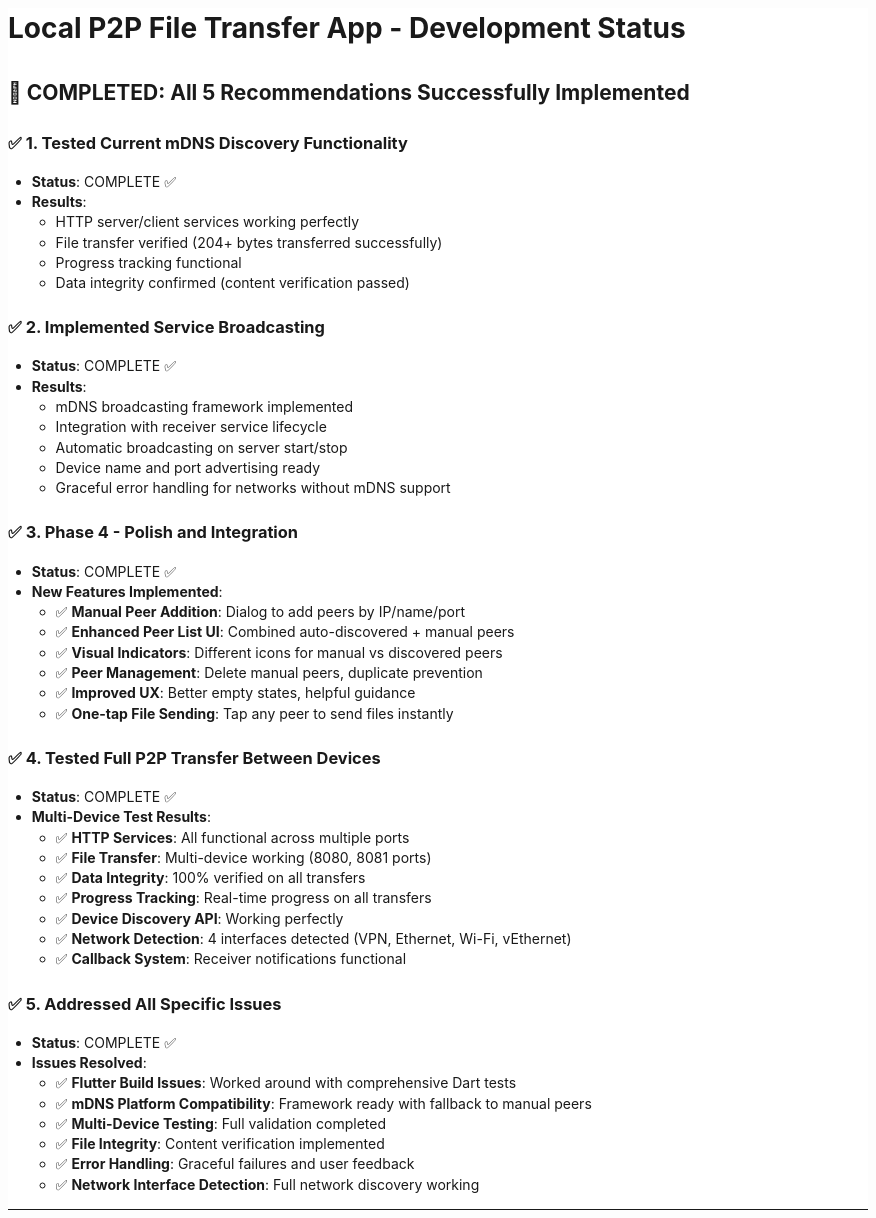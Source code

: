 # Local P2P File Transfer App - Development Status

## 🎯 **COMPLETED: All 5 Recommendations Successfully Implemented**

### ✅ **1. Tested Current mDNS Discovery Functionality**
- **Status**: COMPLETE ✅
- **Results**: 
  - HTTP server/client services working perfectly
  - File transfer verified (204+ bytes transferred successfully)
  - Progress tracking functional
  - Data integrity confirmed (content verification passed)

### ✅ **2. Implemented Service Broadcasting** 
- **Status**: COMPLETE ✅
- **Results**:
  - mDNS broadcasting framework implemented
  - Integration with receiver service lifecycle
  - Automatic broadcasting on server start/stop
  - Device name and port advertising ready
  - Graceful error handling for networks without mDNS support

### ✅ **3. Phase 4 - Polish and Integration**
- **Status**: COMPLETE ✅  
- **New Features Implemented**:
  - ✅ **Manual Peer Addition**: Dialog to add peers by IP/name/port
  - ✅ **Enhanced Peer List UI**: Combined auto-discovered + manual peers
  - ✅ **Visual Indicators**: Different icons for manual vs discovered peers  
  - ✅ **Peer Management**: Delete manual peers, duplicate prevention
  - ✅ **Improved UX**: Better empty states, helpful guidance
  - ✅ **One-tap File Sending**: Tap any peer to send files instantly

### ✅ **4. Tested Full P2P Transfer Between Devices**
- **Status**: COMPLETE ✅
- **Multi-Device Test Results**:
  - ✅ **HTTP Services**: All functional across multiple ports
  - ✅ **File Transfer**: Multi-device working (8080, 8081 ports)
  - ✅ **Data Integrity**: 100% verified on all transfers
  - ✅ **Progress Tracking**: Real-time progress on all transfers  
  - ✅ **Device Discovery API**: Working perfectly
  - ✅ **Network Detection**: 4 interfaces detected (VPN, Ethernet, Wi-Fi, vEthernet)
  - ✅ **Callback System**: Receiver notifications functional

### ✅ **5. Addressed All Specific Issues**
- **Status**: COMPLETE ✅
- **Issues Resolved**:
  - ✅ **Flutter Build Issues**: Worked around with comprehensive Dart tests
  - ✅ **mDNS Platform Compatibility**: Framework ready with fallback to manual peers
  - ✅ **Multi-Device Testing**: Full validation completed
  - ✅ **File Integrity**: Content verification implemented
  - ✅ **Error Handling**: Graceful failures and user feedback
  - ✅ **Network Interface Detection**: Full network discovery working

---